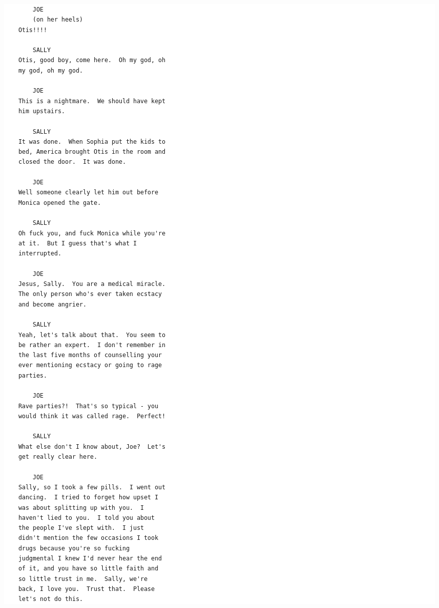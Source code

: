 			JOE
			(on her heels)
		Otis!!!!

			SALLY
		Otis, good boy, come here.  Oh my god, oh
		my god, oh my god.

			JOE
		This is a nightmare.  We should have kept
		him upstairs.

			SALLY
		It was done.  When Sophia put the kids to
		bed, America brought Otis in the room and
		closed the door.  It was done.

			JOE
		Well someone clearly let him out before
		Monica opened the gate.

			SALLY
		Oh fuck you, and fuck Monica while you're
		at it.  But I guess that's what I
		interrupted.

			JOE
		Jesus, Sally.  You are a medical miracle.
		The only person who's ever taken ecstacy
		and become angrier.

			SALLY
		Yeah, let's talk about that.  You seem to
		be rather an expert.  I don't remember in
		the last five months of counselling your
		ever mentioning ecstacy or going to rage
		parties.

			JOE
		Rave parties?!  That's so typical - you
		would think it was called rage.  Perfect!

			SALLY
		What else don't I know about, Joe?  Let's
		get really clear here.

			JOE
		Sally, so I took a few pills.  I went out
		dancing.  I tried to forget how upset I
		was about splitting up with you.  I
		haven't lied to you.  I told you about
		the people I've slept with.  I just
		didn't mention the few occasions I took
		drugs because you're so fucking
		judgmental I knew I'd never hear the end
		of it, and you have so little faith and
		so little trust in me.  Sally, we're
		back, I love you.  Trust that.  Please
		let's not do this.
